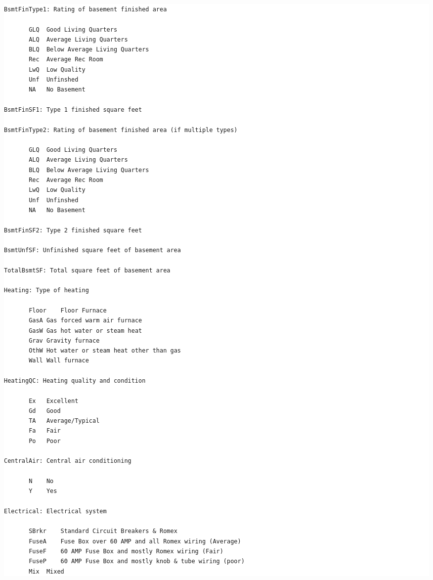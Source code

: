     BsmtFinType1: Rating of basement finished area

           GLQ	Good Living Quarters
           ALQ	Average Living Quarters
           BLQ	Below Average Living Quarters
           Rec	Average Rec Room
           LwQ	Low Quality
           Unf	Unfinshed
           NA	No Basement

    BsmtFinSF1: Type 1 finished square feet

    BsmtFinType2: Rating of basement finished area (if multiple types)

           GLQ	Good Living Quarters
           ALQ	Average Living Quarters
           BLQ	Below Average Living Quarters
           Rec	Average Rec Room
           LwQ	Low Quality
           Unf	Unfinshed
           NA	No Basement

    BsmtFinSF2: Type 2 finished square feet

    BsmtUnfSF: Unfinished square feet of basement area

    TotalBsmtSF: Total square feet of basement area

    Heating: Type of heating

           Floor	Floor Furnace
           GasA	Gas forced warm air furnace
           GasW	Gas hot water or steam heat
           Grav	Gravity furnace
           OthW	Hot water or steam heat other than gas
           Wall	Wall furnace

    HeatingQC: Heating quality and condition

           Ex	Excellent
           Gd	Good
           TA	Average/Typical
           Fa	Fair
           Po	Poor

    CentralAir: Central air conditioning

           N	No
           Y	Yes

    Electrical: Electrical system

           SBrkr	Standard Circuit Breakers & Romex
           FuseA	Fuse Box over 60 AMP and all Romex wiring (Average)
           FuseF	60 AMP Fuse Box and mostly Romex wiring (Fair)
           FuseP	60 AMP Fuse Box and mostly knob & tube wiring (poor)
           Mix	Mixed
